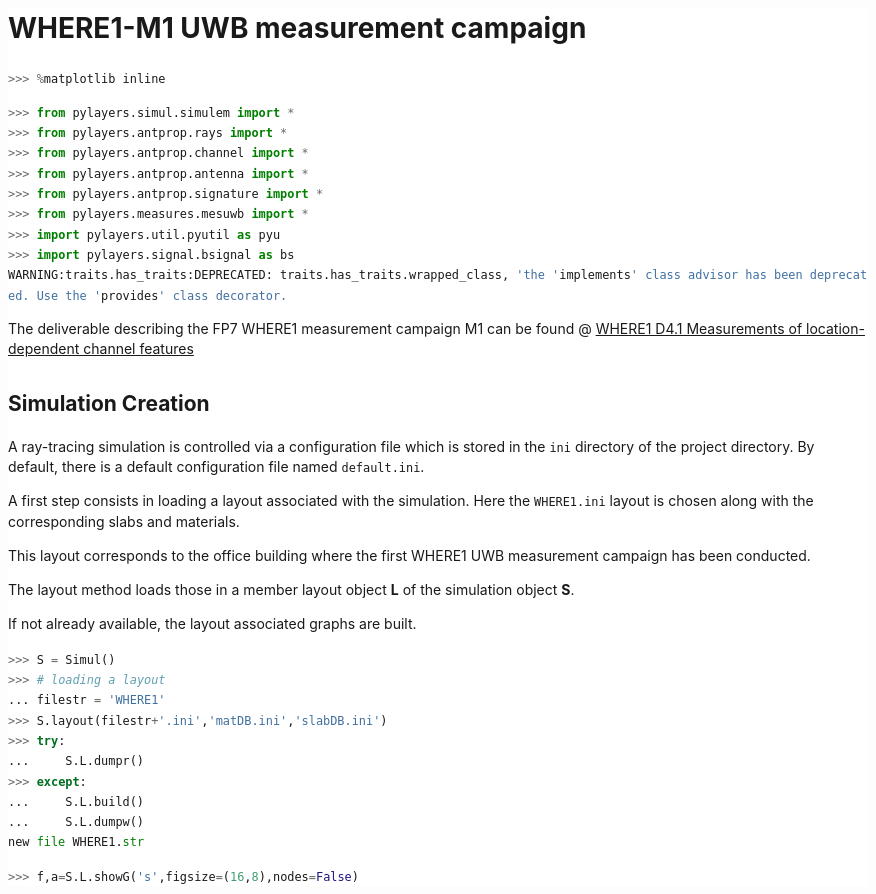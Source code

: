 # WHERE1-M1 UWB measurement campaign

```python
>>> %matplotlib inline
```

```python
>>> from pylayers.simul.simulem import *
>>> from pylayers.antprop.rays import *
>>> from pylayers.antprop.channel import *
>>> from pylayers.antprop.antenna import *
>>> from pylayers.antprop.signature import *
>>> from pylayers.measures.mesuwb import *
>>> import pylayers.util.pyutil as pyu
>>> import pylayers.signal.bsignal as bs
WARNING:traits.has_traits:DEPRECATED: traits.has_traits.wrapped_class, 'the 'implements' class advisor has been deprecated. Use the 'provides' class decorator.
```

The deliverable describing the FP7 WHERE1 measurement campaign M1 can be found @
[WHERE1 D4.1 Measurements of location-dependent channel features](http://www.kn-s.dlr.de/where/documents/Deliverable41.pdf)

## Simulation Creation

A ray-tracing simulation is controlled via a configuration file which is stored in the `ini` directory of the project directory.
By default, there is a default configuration file named `default.ini`.

A first step consists in loading a layout associated with the simulation.
Here the `WHERE1.ini` layout is chosen along with the corresponding slabs and materials.

This layout corresponds to the office building where the first WHERE1 UWB measurement campaign has been conducted.


The layout method loads those in a member layout object **L** of the simulation object **S**.

If not already available, the layout associated graphs are built.

```python
>>> S = Simul()
>>> # loading a layout
... filestr = 'WHERE1'
>>> S.layout(filestr+'.ini','matDB.ini','slabDB.ini')
>>> try:
...     S.L.dumpr()
>>> except:
...     S.L.build()
...     S.L.dumpw()
new file WHERE1.str
```

```python
>>> f,a=S.L.showG('s',figsize=(16,8),nodes=False)
```
